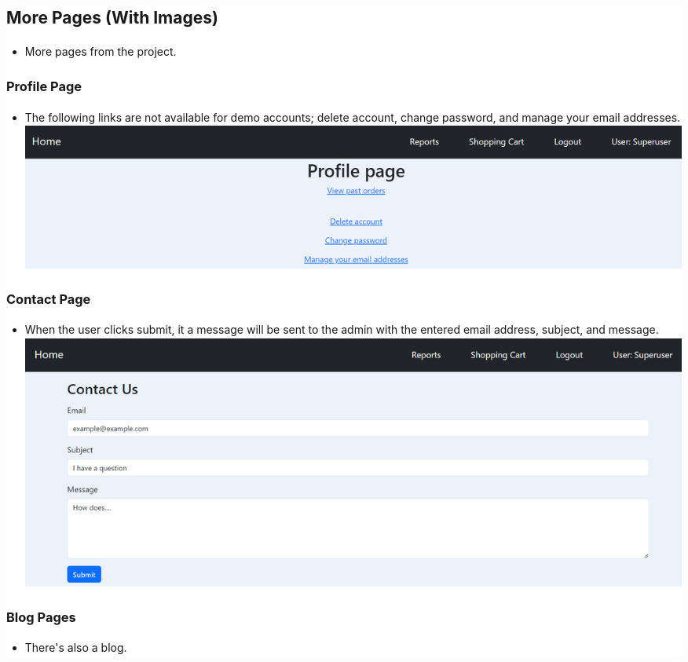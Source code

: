 ## More Pages (With Images)
- More pages from the project.

### Profile Page
- The following links are not available for demo accounts; delete account, change password, and manage your email addresses.
![profile page](static/images/README/more_pages/profile_page.PNG)

### Contact Page
- When the user clicks submit, it a message will be sent to the admin with the entered email address, subject, and message.
![contact page](static/images/README/more_pages/contact_page.PNG)

### Blog Pages
- There's also a blog.